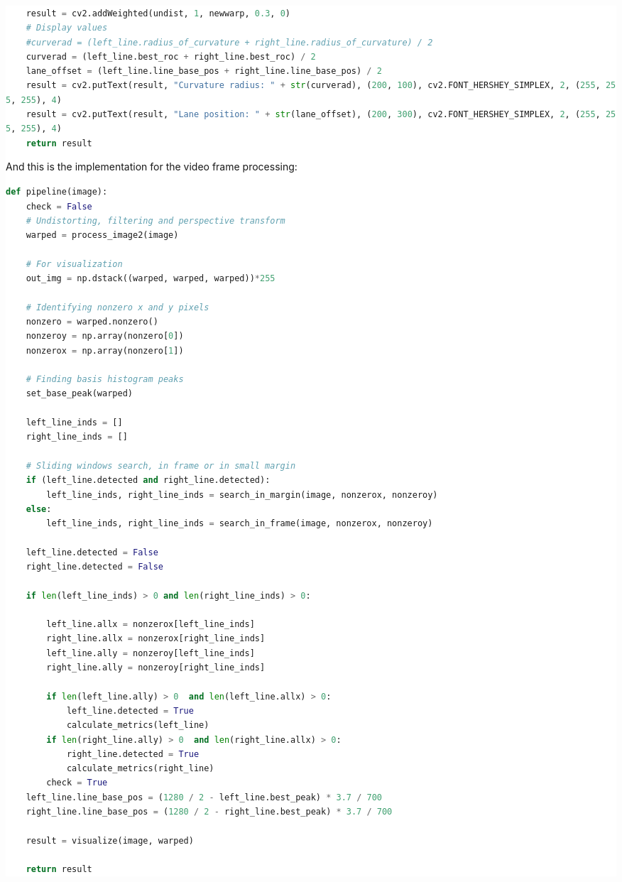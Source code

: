 ```python
    result = cv2.addWeighted(undist, 1, newwarp, 0.3, 0)
    # Display values
    #curverad = (left_line.radius_of_curvature + right_line.radius_of_curvature) / 2
    curverad = (left_line.best_roc + right_line.best_roc) / 2
    lane_offset = (left_line.line_base_pos + right_line.line_base_pos) / 2
    result = cv2.putText(result, "Curvature radius: " + str(curverad), (200, 100), cv2.FONT_HERSHEY_SIMPLEX, 2, (255, 255, 255), 4)
    result = cv2.putText(result, "Lane position: " + str(lane_offset), (200, 300), cv2.FONT_HERSHEY_SIMPLEX, 2, (255, 255, 255), 4)
    return result
```

And this is the implementation for the video frame processing:


```python
def pipeline(image):
    check = False
    # Undistorting, filtering and perspective transform
    warped = process_image2(image)

    # For visualization
    out_img = np.dstack((warped, warped, warped))*255
    
    # Identifying nonzero x and y pixels
    nonzero = warped.nonzero()
    nonzeroy = np.array(nonzero[0])
    nonzerox = np.array(nonzero[1])
    
    # Finding basis histogram peaks
    set_base_peak(warped)
    
    left_line_inds = []
    right_line_inds = []
    
    # Sliding windows search, in frame or in small margin
    if (left_line.detected and right_line.detected):
        left_line_inds, right_line_inds = search_in_margin(image, nonzerox, nonzeroy)
    else:
        left_line_inds, right_line_inds = search_in_frame(image, nonzerox, nonzeroy)
        
    left_line.detected = False
    right_line.detected = False
    
    if len(left_line_inds) > 0 and len(right_line_inds) > 0:
        
        left_line.allx = nonzerox[left_line_inds]
        right_line.allx = nonzerox[right_line_inds]
        left_line.ally = nonzeroy[left_line_inds]
        right_line.ally = nonzeroy[right_line_inds]
        
        if len(left_line.ally) > 0  and len(left_line.allx) > 0:
            left_line.detected = True
            calculate_metrics(left_line)
        if len(right_line.ally) > 0  and len(right_line.allx) > 0:
            right_line.detected = True
            calculate_metrics(right_line)
        check = True
    left_line.line_base_pos = (1280 / 2 - left_line.best_peak) * 3.7 / 700
    right_line.line_base_pos = (1280 / 2 - right_line.best_peak) * 3.7 / 700
    
    result = visualize(image, warped)
    
    return result
```